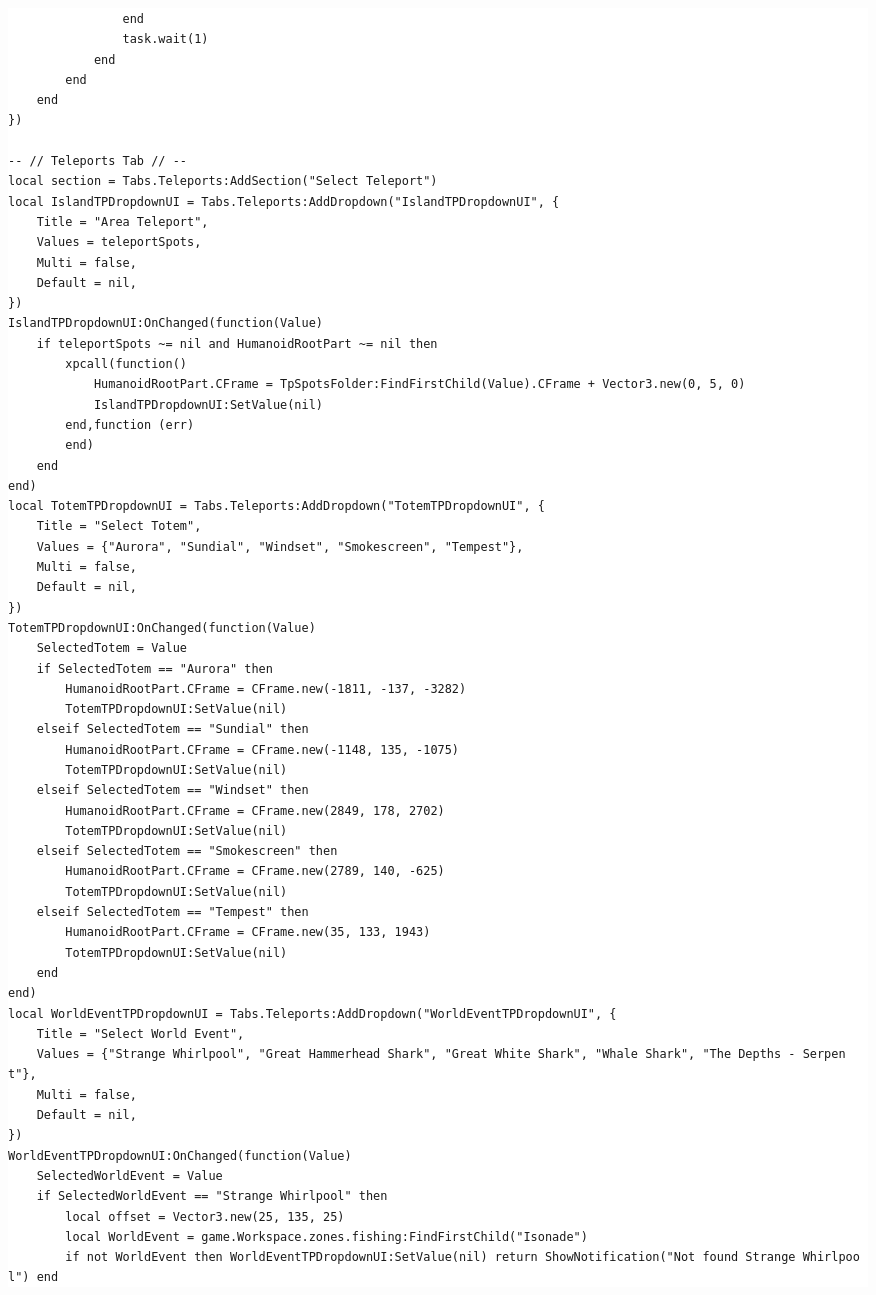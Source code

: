                     end
                    task.wait(1)
                end 
            end
        end
    })

    -- // Teleports Tab // --
    local section = Tabs.Teleports:AddSection("Select Teleport")
    local IslandTPDropdownUI = Tabs.Teleports:AddDropdown("IslandTPDropdownUI", {
        Title = "Area Teleport",
        Values = teleportSpots,
        Multi = false,
        Default = nil,
    })
    IslandTPDropdownUI:OnChanged(function(Value)
        if teleportSpots ~= nil and HumanoidRootPart ~= nil then
            xpcall(function()
                HumanoidRootPart.CFrame = TpSpotsFolder:FindFirstChild(Value).CFrame + Vector3.new(0, 5, 0)
                IslandTPDropdownUI:SetValue(nil)
            end,function (err)
            end)
        end
    end)
    local TotemTPDropdownUI = Tabs.Teleports:AddDropdown("TotemTPDropdownUI", {
        Title = "Select Totem",
        Values = {"Aurora", "Sundial", "Windset", "Smokescreen", "Tempest"},
        Multi = false,
        Default = nil,
    })
    TotemTPDropdownUI:OnChanged(function(Value)
        SelectedTotem = Value
        if SelectedTotem == "Aurora" then
            HumanoidRootPart.CFrame = CFrame.new(-1811, -137, -3282)
            TotemTPDropdownUI:SetValue(nil)
        elseif SelectedTotem == "Sundial" then
            HumanoidRootPart.CFrame = CFrame.new(-1148, 135, -1075)
            TotemTPDropdownUI:SetValue(nil)
        elseif SelectedTotem == "Windset" then
            HumanoidRootPart.CFrame = CFrame.new(2849, 178, 2702)
            TotemTPDropdownUI:SetValue(nil)
        elseif SelectedTotem == "Smokescreen" then
            HumanoidRootPart.CFrame = CFrame.new(2789, 140, -625)
            TotemTPDropdownUI:SetValue(nil)
        elseif SelectedTotem == "Tempest" then
            HumanoidRootPart.CFrame = CFrame.new(35, 133, 1943)
            TotemTPDropdownUI:SetValue(nil)
        end
    end)
    local WorldEventTPDropdownUI = Tabs.Teleports:AddDropdown("WorldEventTPDropdownUI", {
        Title = "Select World Event",
        Values = {"Strange Whirlpool", "Great Hammerhead Shark", "Great White Shark", "Whale Shark", "The Depths - Serpent"},
        Multi = false,
        Default = nil,
    })
    WorldEventTPDropdownUI:OnChanged(function(Value)
        SelectedWorldEvent = Value
        if SelectedWorldEvent == "Strange Whirlpool" then
            local offset = Vector3.new(25, 135, 25)
            local WorldEvent = game.Workspace.zones.fishing:FindFirstChild("Isonade")
            if not WorldEvent then WorldEventTPDropdownUI:SetValue(nil) return ShowNotification("Not found Strange Whirlpool") end